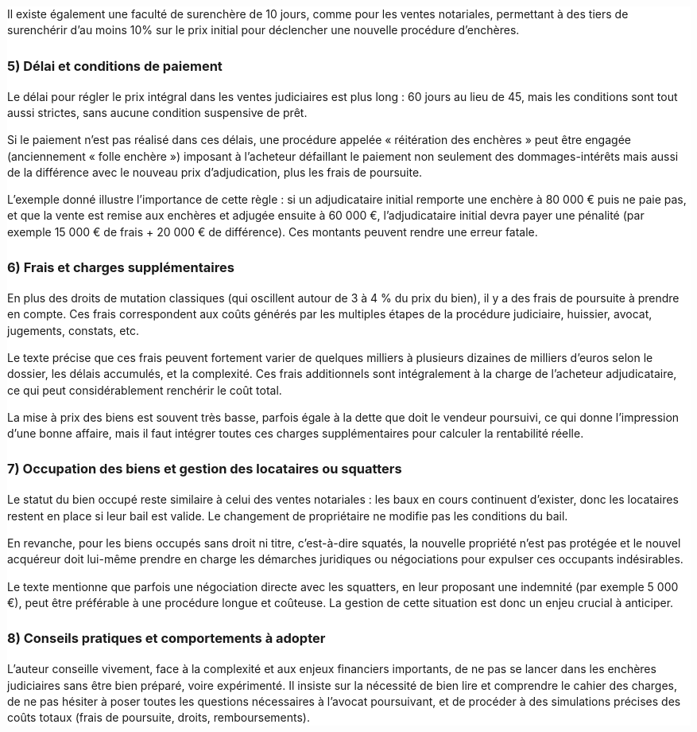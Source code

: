 Il existe également une faculté de surenchère de 10 jours, comme pour les ventes notariales, permettant à des tiers de surenchérir d’au moins 10% sur le prix initial pour déclencher une nouvelle procédure d’enchères.

### 5) Délai et conditions de paiement

Le délai pour régler le prix intégral dans les ventes judiciaires est plus long : 60 jours au lieu de 45, mais les conditions sont tout aussi strictes, sans aucune condition suspensive de prêt. 

Si le paiement n’est pas réalisé dans ces délais, une procédure appelée « réitération des enchères » peut être engagée (anciennement « folle enchère ») imposant à l’acheteur défaillant le paiement non seulement des dommages-intérêts mais aussi de la différence avec le nouveau prix d’adjudication, plus les frais de poursuite. 

L’exemple donné illustre l’importance de cette règle : si un adjudicataire initial remporte une enchère à 80 000 € puis ne paie pas, et que la vente est remise aux enchères et adjugée ensuite à 60 000 €, l’adjudicataire initial devra payer une pénalité (par exemple 15 000 € de frais + 20 000 € de différence). Ces montants peuvent rendre une erreur fatale.

### 6) Frais et charges supplémentaires

En plus des droits de mutation classiques (qui oscillent autour de 3 à 4 % du prix du bien), il y a des frais de poursuite à prendre en compte. Ces frais correspondent aux coûts générés par les multiples étapes de la procédure judiciaire, huissier, avocat, jugements, constats, etc.

Le texte précise que ces frais peuvent fortement varier de quelques milliers à plusieurs dizaines de milliers d’euros selon le dossier, les délais accumulés, et la complexité. Ces frais additionnels sont intégralement à la charge de l’acheteur adjudicataire, ce qui peut considérablement renchérir le coût total.

La mise à prix des biens est souvent très basse, parfois égale à la dette que doit le vendeur poursuivi, ce qui donne l’impression d’une bonne affaire, mais il faut intégrer toutes ces charges supplémentaires pour calculer la rentabilité réelle.

### 7) Occupation des biens et gestion des locataires ou squatters

Le statut du bien occupé reste similaire à celui des ventes notariales : les baux en cours continuent d’exister, donc les locataires restent en place si leur bail est valide. Le changement de propriétaire ne modifie pas les conditions du bail. 

En revanche, pour les biens occupés sans droit ni titre, c’est-à-dire squatés, la nouvelle propriété n’est pas protégée et le nouvel acquéreur doit lui-même prendre en charge les démarches juridiques ou négociations pour expulser ces occupants indésirables. 

Le texte mentionne que parfois une négociation directe avec les squatters, en leur proposant une indemnité (par exemple 5 000 €), peut être préférable à une procédure longue et coûteuse. La gestion de cette situation est donc un enjeu crucial à anticiper.

### 8) Conseils pratiques et comportements à adopter

L’auteur conseille vivement, face à la complexité et aux enjeux financiers importants, de ne pas se lancer dans les enchères judiciaires sans être bien préparé, voire expérimenté. Il insiste sur la nécessité de bien lire et comprendre le cahier des charges, de ne pas hésiter à poser toutes les questions nécessaires à l’avocat poursuivant, et de procéder à des simulations précises des coûts totaux (frais de poursuite, droits, remboursements).
